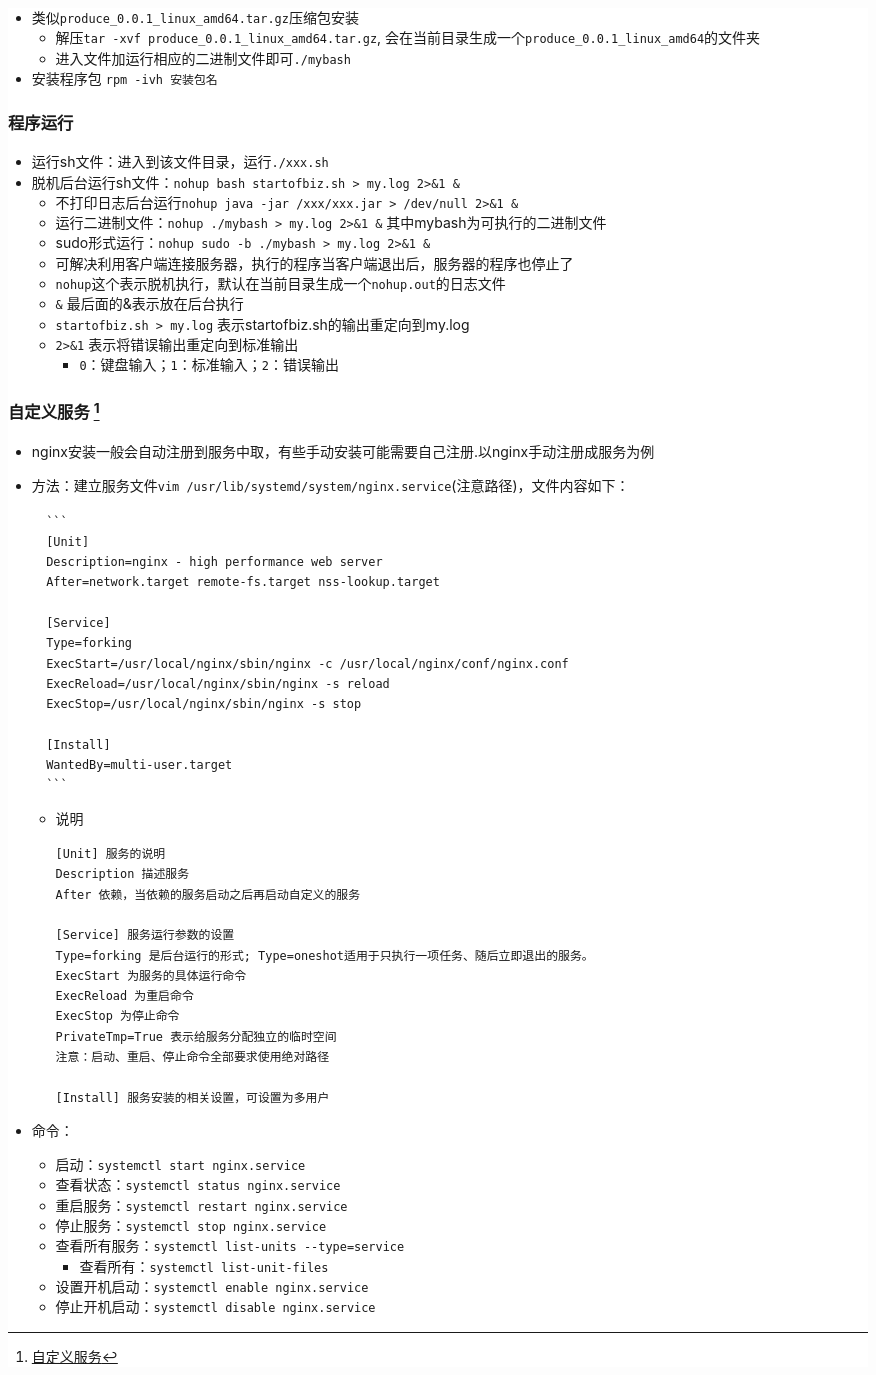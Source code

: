 - 类似`produce_0.0.1_linux_amd64.tar.gz`压缩包安装
    - 解压`tar -xvf produce_0.0.1_linux_amd64.tar.gz`, 会在当前目录生成一个`produce_0.0.1_linux_amd64`的文件夹
    - 进入文件加运行相应的二进制文件即可`./mybash`
- 安装程序包 `rpm -ivh 安装包名`

### 程序运行

- 运行sh文件：进入到该文件目录，运行`./xxx.sh`
- 脱机后台运行sh文件：`nohup bash startofbiz.sh > my.log 2>&1 &`
    - 不打印日志后台运行`nohup java -jar /xxx/xxx.jar > /dev/null 2>&1 &`
    - 运行二进制文件：`nohup ./mybash > my.log 2>&1 &` 其中mybash为可执行的二进制文件
    - sudo形式运行：`nohup sudo -b ./mybash > my.log 2>&1 &`
    - 可解决利用客户端连接服务器，执行的程序当客户端退出后，服务器的程序也停止了
    - `nohup`这个表示脱机执行，默认在当前目录生成一个`nohup.out`的日志文件
    - `&` 最后面的&表示放在后台执行
    - `startofbiz.sh > my.log` 表示startofbiz.sh的输出重定向到my.log
    - `2>&1` 表示将错误输出重定向到标准输出
        - `0`：键盘输入；`1`：标准输入；`2`：错误输出

### 自定义服务 [^8]

- nginx安装一般会自动注册到服务中取，有些手动安装可能需要自己注册.以nginx手动注册成服务为例
- 方法：建立服务文件`vim /usr/lib/systemd/system/nginx.service`(注意路径)，文件内容如下：

        ```
        [Unit]
        Description=nginx - high performance web server
        After=network.target remote-fs.target nss-lookup.target

        [Service]
        Type=forking
        ExecStart=/usr/local/nginx/sbin/nginx -c /usr/local/nginx/conf/nginx.conf
        ExecReload=/usr/local/nginx/sbin/nginx -s reload
        ExecStop=/usr/local/nginx/sbin/nginx -s stop

        [Install]
        WantedBy=multi-user.target
        ```
    - 说明
        ```
        [Unit] 服务的说明
        Description 描述服务
        After 依赖，当依赖的服务启动之后再启动自定义的服务

        [Service] 服务运行参数的设置
        Type=forking 是后台运行的形式; Type=oneshot适用于只执行一项任务、随后立即退出的服务。
        ExecStart 为服务的具体运行命令
        ExecReload 为重启命令
        ExecStop 为停止命令
        PrivateTmp=True 表示给服务分配独立的临时空间
        注意：启动、重启、停止命令全部要求使用绝对路径

        [Install] 服务安装的相关设置，可设置为多用户
        ```
- 命令：
    - 启动：`systemctl start nginx.service`
    - 查看状态：`systemctl status nginx.service`
    - 重启服务：`systemctl restart nginx.service`
    - 停止服务：`systemctl stop nginx.service`
    - 查看所有服务：`systemctl list-units --type=service`
        - 查看所有：`systemctl list-unit-files`
    - 设置开机启动：`systemctl enable nginx.service`
    - 停止开机启动：`systemctl disable nginx.service`


[^1]: [文件压缩与解压](http://www.jb51.net/LINUXjishu/43356.html)
[^2]: [ssh登录](http://www.linuxidc.com/Linux/2016-03/129204.htm)
[^3]: [Linux文件属性](http://www.cnblogs.com/kzloser/articles/2673790.html)
[^4]: [定时任务](http://www.360doc.com/content/16/1013/10/15398874_598063092.shtml)
[^5]: [阿里云服务器ssh设置](https://www.douban.com/doulist/44111547/)
[^6]: [用户配置](http://www.cnblogs.com/zutbaz/p/4248845.html)
[^7]: [服务器安全ssh配置](https://www.xiaohui.com/dev/server/linux-centos-ssh-security.htm)
[^8]: [自定义服务](https://segmentfault.com/a/1190000009723940)
